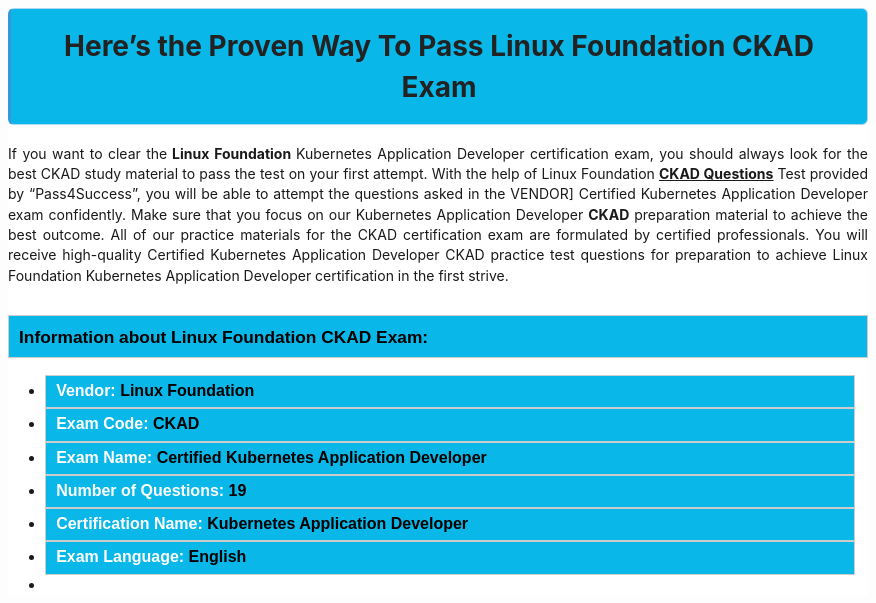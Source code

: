 <h1 style="text-align: center;"><strong><span style="display: block; color: #222222; background: #09b7e8; border: 0.5px solid #AED6F1; border-left: 3px solid #3498DB; padding: .6em; border-radius: 6px;">Here’s the Proven Way To Pass Linux Foundation CKAD Exam</span></strong></h1>

<p style="text-align: justify;">If you want to clear the<strong> Linux Foundation </strong>Kubernetes Application Developer certification exam, you should always look for the best CKAD study material to pass the test on your first attempt. With the help of Linux Foundation <u><strong><a href="https://www.pass4success.com/linux-foundation/exam/ckad">CKAD Questions</a></strong></u> Test provided by “Pass4Success”, you will be able to attempt the questions asked in the VENDOR] Certified Kubernetes Application Developer exam confidently. Make sure that you focus on our Kubernetes Application Developer <strong>CKAD</strong> preparation material to achieve the best outcome. All of our practice materials for the CKAD <strong></strong> certification exam are formulated by certified professionals. You will receive high-quality Certified Kubernetes Application Developer CKAD practice test questions for preparation to achieve Linux Foundation Kubernetes Application Developer certification in the first strive.</p>

<h2 style="background: #09b7e8; border: 1px solid #cccccc; padding: 5px 10px;"><span style="color: #000000;"><span style="font-size: 11pt;"><span style="line-height: normal;"><span style="font-family: Calibri,sans-serif;"><strong><span style="font-size: 13.0pt;"><span>Information about Linux Foundation CKAD Exam:</span></span></strong></span></span></span></span></h2>

<ul>
	<li style="margin: 0cm 10pt;">
	<div style="background: #09b7e8; border: 1px solid #cccccc; padding: 5px 10px; text-align: justify;"><span style="font-size: 11pt;"><span style="line-height: normal;"><span style="tab-stops: list 36.0pt;"><span style="font-family: Calibri,sans-serif;"><strong><span style="font-size: 12.0pt;"><span><span style="color: #FFFFFF;">Vendor:</span> <span style="color: #000000;">Linux Foundation</span></span></span></strong></span></span></span></span></div>
	</li>
	<li style="margin: 0cm 10pt;">
	<div style="background: #09b7e8; border: 1px solid #cccccc; padding: 5px 10px; text-align: justify;"><span style="font-size: 11pt;"><span style="line-height: normal;"><span style="tab-stops: list 36.0pt;"><span style="font-family: Calibri,sans-serif;"><strong><span style="font-size: 12.0pt;"><span><span style="color: #FFFFFF;">Exam Code:</span> <span style="color: #000000;">CKAD</span></span></span></strong></span></span></span></span></div>
	</li>
	<li style="margin: 0cm 10pt;">
	<div style="background: #09b7e8; border: 1px solid #cccccc; padding: 5px 10px; text-align: justify;"><span style="font-size: 11pt;"><span style="line-height: normal;"><span style="tab-stops: list 36.0pt;"><span style="font-family: Calibri,sans-serif;"><strong><span style="font-size: 12.0pt;"><span><span style="color: #FFFFFF;">Exam Name:</span> <span style="color: #000000;">Certified Kubernetes Application Developer</span></span></span></strong></span></span></span></span></div>
	</li>
	<li style="margin: 0cm 10pt;">
	<div style="background: #09b7e8; border: 1px solid #cccccc; padding: 5px 10px;"><span style="font-size: 11pt;"><span style="line-height: normal;"><span style="tab-stops: list 36.0pt;"><span style="font-family: Calibri,sans-serif;"><strong><span style="font-size: 12.0pt;"><span><span style="color: #FFFFFF;">Number of Questions: </span><span style="color: #000000;">19</span></span></span></strong></span></span></span></span></div>
	</li>
	<li style="margin: 0cm 10pt;">
	<div style="background: #09b7e8; border: 1px solid #cccccc; padding: 5px 10px; text-align: justify;"><span style="font-size: 11pt;"><span style="line-height: normal;"><span style="tab-stops: list 36.0pt;"><span style="font-family: Calibri,sans-serif;"><strong><span style="font-size: 12.0pt;"><span><span style="color: #FFFFFF;">Certification Name:</span> <span style="color: #000000;">Kubernetes Application Developer</span></span></span></strong></span></span></span></span></div>
	</li>
	<li style="margin: 0cm 10pt;">
	<div style="background: #09b7e8; border: 1px solid #cccccc; padding: 5px 10px; text-align: justify;"><span style="font-size: 11pt;"><span style="line-height: normal;"><span style="tab-stops: list 36.0pt;"><span style="font-family: Calibri,sans-serif;"><strong><span style="font-size: 12.0pt;"><span><span style="color: #FFFFFF;">Exam Language:</span> <span style="color: #000000;">English</span></span></span></strong></span></span></span></span></div>
	</li>
	<li style="margin: 0cm 10pt;">